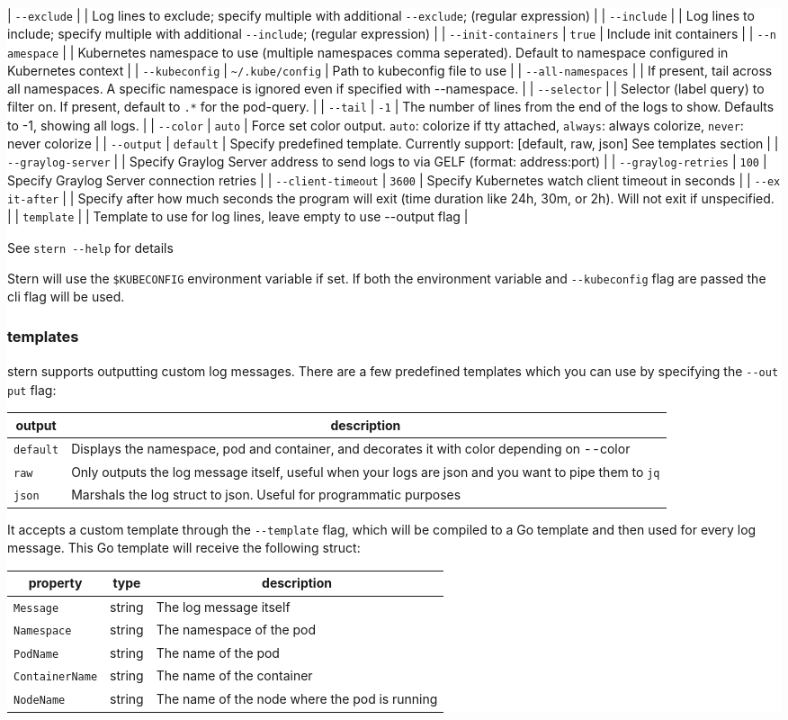 | `--exclude`          |                     | Log lines to exclude; specify multiple with additional `--exclude`; (regular expression)                                 |
| `--include`          |                     | Log lines to include; specify multiple with additional `--include`; (regular expression)                                 |
| `--init-containers`  | `true`              | Include init containers                                                                                                  |
| `--namespace`        |                     | Kubernetes namespace to use (multiple namespaces comma seperated). Default to namespace configured in Kubernetes context |
| `--kubeconfig`       | `~/.kube/config`    | Path to kubeconfig file to use                                                                                           |
| `--all-namespaces`   |                     | If present, tail across all namespaces. A specific namespace is ignored even if specified with --namespace.              |
| `--selector`         |                     | Selector (label query) to filter on. If present, default to `.*` for the pod-query.                                      |
| `--tail`             | `-1`                | The number of lines from the end of the logs to show. Defaults to -1, showing all logs.                                  |
| `--color`            | `auto`              | Force set color output. `auto`: colorize if tty attached, `always`: always colorize, `never`: never colorize             |
| `--output`           | `default`           | Specify predefined template. Currently support: [default, raw, json] See templates section                               |
| `--graylog-server`   |                     | Specify Graylog Server address to send logs to via GELF (format: address:port)                                           |
| `--graylog-retries`  | `100`               | Specify Graylog Server connection retries                                                                                |
| `--client-timeout`   | `3600`              | Specify Kubernetes watch client timeout in seconds                                                                       |
| `--exit-after`       |                     | Specify after how much seconds the program will exit (time duration like 24h, 30m, or 2h). Will not exit if unspecified. |
| `template`           |                     | Template to use for log lines, leave empty to use --output flag                                                          |


See `stern --help` for details

Stern will use the `$KUBECONFIG` environment variable if set. If both the
environment variable and `--kubeconfig` flag are passed the cli flag will be
used.

### templates

stern supports outputting custom log messages.  There are a few predefined
templates which you can use by specifying the `--output` flag:

| output    | description                                                                                           |
|-----------|-------------------------------------------------------------------------------------------------------|
| `default` | Displays the namespace, pod and container, and decorates it with color depending on --color           |
| `raw`     | Only outputs the log message itself, useful when your logs are json and you want to pipe them to `jq` |
| `json`    | Marshals the log struct to json. Useful for programmatic purposes                                     |

It accepts a custom template through the `--template` flag, which will be
compiled to a Go template and then used for every log message. This Go template
will receive the following struct:

| property        | type   | description                                   |
|-----------------|--------|-----------------------------------------------|
| `Message`       | string | The log message itself                        |
| `Namespace`     | string | The namespace of the pod                      |
| `PodName`       | string | The name of the pod                           |
| `ContainerName` | string | The name of the container                     |
| `NodeName`      | string | The name of the node where the pod is running |
